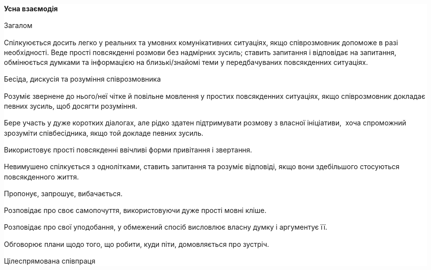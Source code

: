 <td rowspan="16" width="47">
<p><strong>Усна взаємодія</strong></p>
</td>
<td width="170">
<p>Загалом</p>
</td>
<td width="378">
<p>Спілкуюється досить легко у реальних та умовних комунікативних ситуаціях, якщо співрозмовник допоможе в разі необхідності. Веде прості повсякденні розмови без надмірних зусиль; ставить запитання і відповідає на запитання, обмінюється думками та інформацією на близькі/знайомі теми у передбачуваних повсякденних ситуаціях.</p>
</td>
</tr>
<tr>
<td rowspan="8" width="170">
<p>Бесіда, дискусія та розуміння співрозмовника</p>
</td>
<td width="378">
<p>Розуміє звернене до нього/неї чітке й повільне мовлення у простих повсякденних ситуаціях, якщо співрозмовник докладає певних зусиль, щоб досягти розуміння.</p>
</td>
</tr>
<tr>
<td width="378">
<p>Бере участь у дуже коротких діалогах, але рідко здатен підтримувати розмову з власної ініціативи,&nbsp; хоча спроможний зрозуміти співбесідника, якщо той докладе певних зусиль.</p>
</td>
</tr>
<tr>
<td width="378">
<p>Використовує прості повсякденні ввічливі форми привітання і звертання.</p>
</td>
</tr>
<tr>
<td width="378">
<p>Невимушено спілкується з однолітками, ставить запитання та розуміє відповіді, якщо вони здебільшого стосуються повсякденного життя.</p>
</td>
</tr>
<tr>
<td width="378">
<p>Пропонує, запрошує, вибачається.</p>
</td>
</tr>
<tr>
<td width="378">
<p>Розповідає про своє самопочуття, використовуючи дуже прості мовні кліше.</p>
</td>
</tr>
<tr>
<td width="378">
<p>Розповідає про свої уподобання, у обмежений спосіб висловлює власну думку і аргументує її.</p>
</td>
</tr>
<tr>
<td width="378">
<p>Обговорює плани щодо того, що робити, куди піти, домовляється про зустріч.</p>
</td>
</tr>
<tr>
<td rowspan="2" width="170">
<p>Цілеспрямована співпраця</p>
</td>
<td width="378">